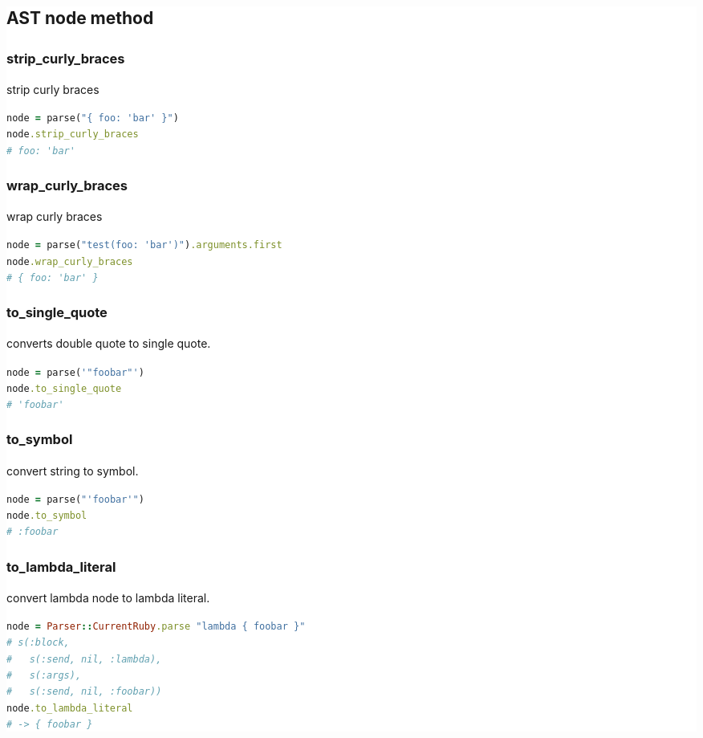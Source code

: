 ## AST node method

### strip_curly_braces

strip curly braces

```ruby
node = parse("{ foo: 'bar' }")
node.strip_curly_braces
# foo: 'bar'
```

### wrap_curly_braces

wrap curly braces

```ruby
node = parse("test(foo: 'bar')").arguments.first
node.wrap_curly_braces
# { foo: 'bar' }
```

### to_single_quote

converts double quote to single quote.

```ruby
node = parse('"foobar"')
node.to_single_quote
# 'foobar'
```

### to_symbol

convert string to symbol.

```ruby
node = parse("'foobar'")
node.to_symbol
# :foobar
```

### to_lambda_literal

convert lambda node to lambda literal.

```ruby
node = Parser::CurrentRuby.parse "lambda { foobar }"
# s(:block,
#   s(:send, nil, :lambda),
#   s(:args),
#   s(:send, nil, :foobar))
node.to_lambda_literal
# -> { foobar }
```
